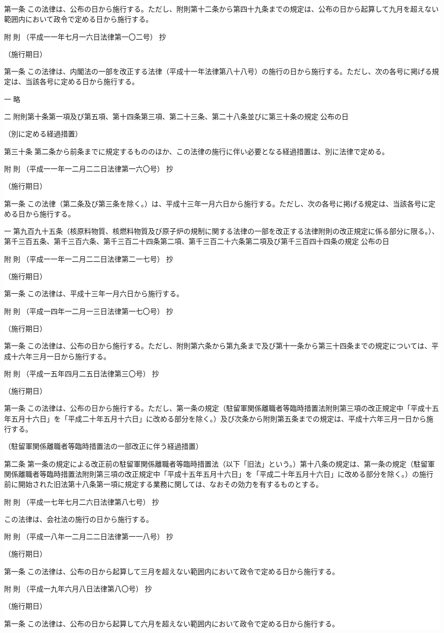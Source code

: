第一条 この法律は、公布の日から施行する。ただし、附則第十二条から第四十九条までの規定は、公布の日から起算して九月を超えない範囲内において政令で定める日から施行する。

附 則 （平成一一年七月一六日法律第一〇二号） 抄

（施行期日）

第一条 この法律は、内閣法の一部を改正する法律（平成十一年法律第八十八号）の施行の日から施行する。ただし、次の各号に掲げる規定は、当該各号に定める日から施行する。

一 略

二 附則第十条第一項及び第五項、第十四条第三項、第二十三条、第二十八条並びに第三十条の規定 公布の日

（別に定める経過措置）

第三十条 第二条から前条までに規定するもののほか、この法律の施行に伴い必要となる経過措置は、別に法律で定める。

附 則 （平成一一年一二月二二日法律第一六〇号） 抄

（施行期日）

第一条 この法律（第二条及び第三条を除く。）は、平成十三年一月六日から施行する。ただし、次の各号に掲げる規定は、当該各号に定める日から施行する。

一 第九百九十五条（核原料物質、核燃料物質及び原子炉の規制に関する法律の一部を改正する法律附則の改正規定に係る部分に限る。）、第千三百五条、第千三百六条、第千三百二十四条第二項、第千三百二十六条第二項及び第千三百四十四条の規定 公布の日

附 則 （平成一一年一二月二二日法律第二一七号） 抄

（施行期日）

第一条 この法律は、平成十三年一月六日から施行する。

附 則 （平成一四年一二月一三日法律第一七〇号） 抄

（施行期日）

第一条 この法律は、公布の日から施行する。ただし、附則第六条から第九条まで及び第十一条から第三十四条までの規定については、平成十六年三月一日から施行する。

附 則 （平成一五年四月二五日法律第三〇号） 抄

（施行期日）

第一条 この法律は、公布の日から施行する。ただし、第一条の規定（駐留軍関係離職者等臨時措置法附則第三項の改正規定中「平成十五年五月十六日」を「平成二十年五月十六日」に改める部分を除く。）及び次条から附則第五条までの規定は、平成十六年三月一日から施行する。

（駐留軍関係離職者等臨時措置法の一部改正に伴う経過措置）

第二条 第一条の規定による改正前の駐留軍関係離職者等臨時措置法（以下「旧法」という。）第十八条の規定は、第一条の規定（駐留軍関係離職者等臨時措置法附則第三項の改正規定中「平成十五年五月十六日」を「平成二十年五月十六日」に改める部分を除く。）の施行前に開始された旧法第十八条第一項に規定する業務に関しては、なおその効力を有するものとする。

附 則 （平成一七年七月二六日法律第八七号） 抄

この法律は、会社法の施行の日から施行する。

附 則 （平成一八年一二月二二日法律第一一八号） 抄

（施行期日）

第一条 この法律は、公布の日から起算して三月を超えない範囲内において政令で定める日から施行する。

附 則 （平成一九年六月八日法律第八〇号） 抄

（施行期日）

第一条 この法律は、公布の日から起算して六月を超えない範囲内において政令で定める日から施行する。
